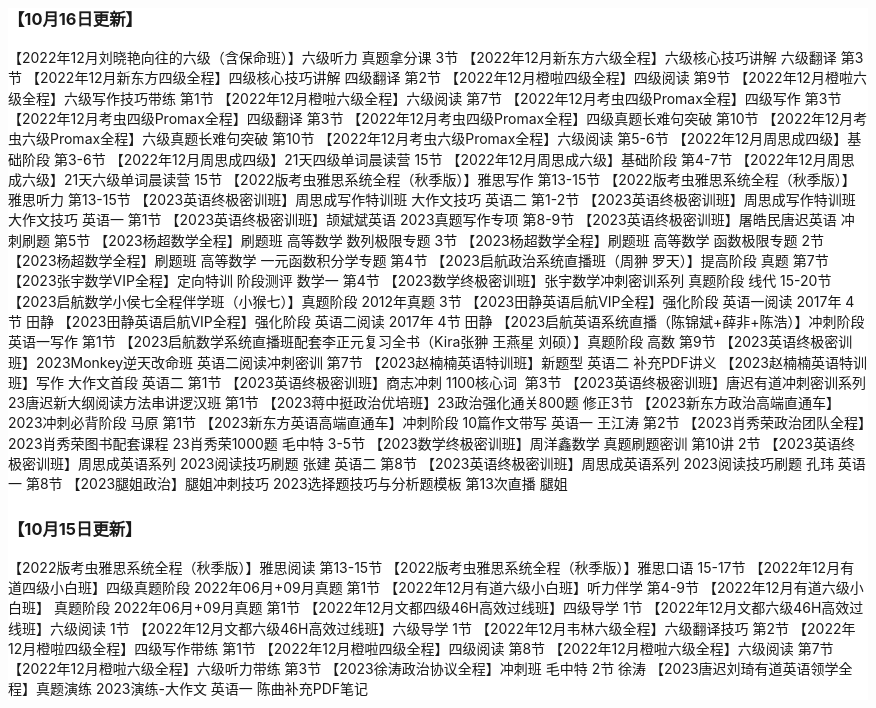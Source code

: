 ### 【10月16日更新】
【2022年12月刘晓艳向往的六级（含保命班）】六级听力 真题拿分课 3节
【2022年12月新东方六级全程】六级核心技巧讲解 六级翻译 第3节
【2022年12月新东方四级全程】四级核心技巧讲解 四级翻译 第2节
【2022年12月橙啦四级全程】四级阅读 第9节
【2022年12月橙啦六级全程】六级写作技巧带练 第1节
【2022年12月橙啦六级全程】六级阅读 第7节
【2022年12月考虫四级Promax全程】四级写作 第3节
【2022年12月考虫四级Promax全程】四级翻译 第3节
【2022年12月考虫四级Promax全程】四级真题长难句突破 第10节
【2022年12月考虫六级Promax全程】六级真题长难句突破 第10节
【2022年12月考虫六级Promax全程】六级阅读 第5-6节
【2022年12月周思成四级】基础阶段 第3-6节
【2022年12月周思成四级】21天四级单词晨读营 15节
【2022年12月周思成六级】基础阶段 第4-7节
【2022年12月周思成六级】21天六级单词晨读营 15节
【2022版考虫雅思系统全程（秋季版）】雅思写作 第13-15节
【2022版考虫雅思系统全程（秋季版）】雅思听力 第13-15节
【2023英语终极密训班】周思成写作特训班 大作文技巧 英语二 第1-2节
【2023英语终极密训班】周思成写作特训班 大作文技巧 英语一 第1节
【2023英语终极密训班】颉斌斌英语 2023真题写作专项 第8-9节
【2023英语终极密训班】屠皓民唐迟英语 冲刺刷题 第5节
【2023杨超数学全程】刷题班 高等数学 数列极限专题 3节
【2023杨超数学全程】刷题班 高等数学 函数极限专题 2节
【2023杨超数学全程】刷题班 高等数学 一元函数积分学专题 第4节
【2023启航政治系统直播班（周翀 罗天）】提高阶段 真题 第7节
【2023张宇数学VIP全程】定向特训 阶段测评 数学一 第4节
【2023数学终极密训班】张宇数学冲刺密训系列 真题阶段 线代 15-20节
【2023启航数学小侯七全程伴学班（小猴七）】真题阶段 2012年真题 3节
【2023田静英语启航VIP全程】强化阶段 英语一阅读 2017年 4节 田静
【2023田静英语启航VIP全程】强化阶段 英语二阅读 2017年 4节 田静
【2023启航英语系统直播（陈锦斌+薛非+陈浩）】冲刺阶段 英语一写作 第1节
【2023启航数学系统直播班配套李正元复习全书（Kira张翀 王燕星 刘硕）】真题阶段 高数 第9节
【2023英语终极密训班】2023Monkey逆天改命班 英语二阅读冲刺密训 第7节
【2023赵楠楠英语特训班】新题型 英语二 补充PDF讲义
【2023赵楠楠英语特训班】写作 大作文首段 英语二 第1节
【2023英语终极密训班】商志冲刺 1100核心词  第3节
【2023英语终极密训班】唐迟有道冲刺密训系列 23唐迟新大纲阅读方法串讲逻汉班 第1节
【2023蒋中挺政治优培班】23政治强化通关800题 修正3节
【2023新东方政治高端直通车】2023冲刺必背阶段 马原 第1节
【2023新东方英语高端直通车】冲刺阶段 10篇作文带写 英语一 王江涛 第2节
【2023肖秀荣政治团队全程】2023肖秀荣图书配套课程 23肖秀荣1000题 毛中特 3-5节
【2023数学终极密训班】周洋鑫数学 真题刷题密训 第10讲 2节
【2023英语终极密训班】周思成英语系列 2023阅读技巧刷题 张建 英语二 第8节
【2023英语终极密训班】周思成英语系列 2023阅读技巧刷题 孔玮 英语一 第8节
【2023腿姐政治】腿姐冲刺技巧 2023选择题技巧与分析题模板 第13次直播 腿姐

### 【10月15日更新】
【2022版考虫雅思系统全程（秋季版）】雅思阅读 第13-15节
【2022版考虫雅思系统全程（秋季版）】雅思口语 15-17节
【2022年12月有道四级小白班】四级真题阶段 2022年06月+09月真题 第1节
【2022年12月有道六级小白班】听力伴学 第4-9节
【2022年12月有道六级小白班】 真题阶段 2022年06月+09月真题 第1节
【2022年12月文都四级46H高效过线班】四级导学 1节
【2022年12月文都六级46H高效过线班】六级阅读 1节
【2022年12月文都六级46H高效过线班】六级导学 1节
【2022年12月韦林六级全程】六级翻译技巧 第2节
【2022年12月橙啦四级全程】四级写作带练 第1节
【2022年12月橙啦四级全程】四级阅读 第8节
【2022年12月橙啦六级全程】六级阅读 第7节
【2022年12月橙啦六级全程】六级听力带练 第3节
【2023徐涛政治协议全程】冲刺班 毛中特 2节 徐涛
【2023唐迟刘琦有道英语领学全程】真题演练 2023演练-大作文 英语一 陈曲补充PDF笔记
